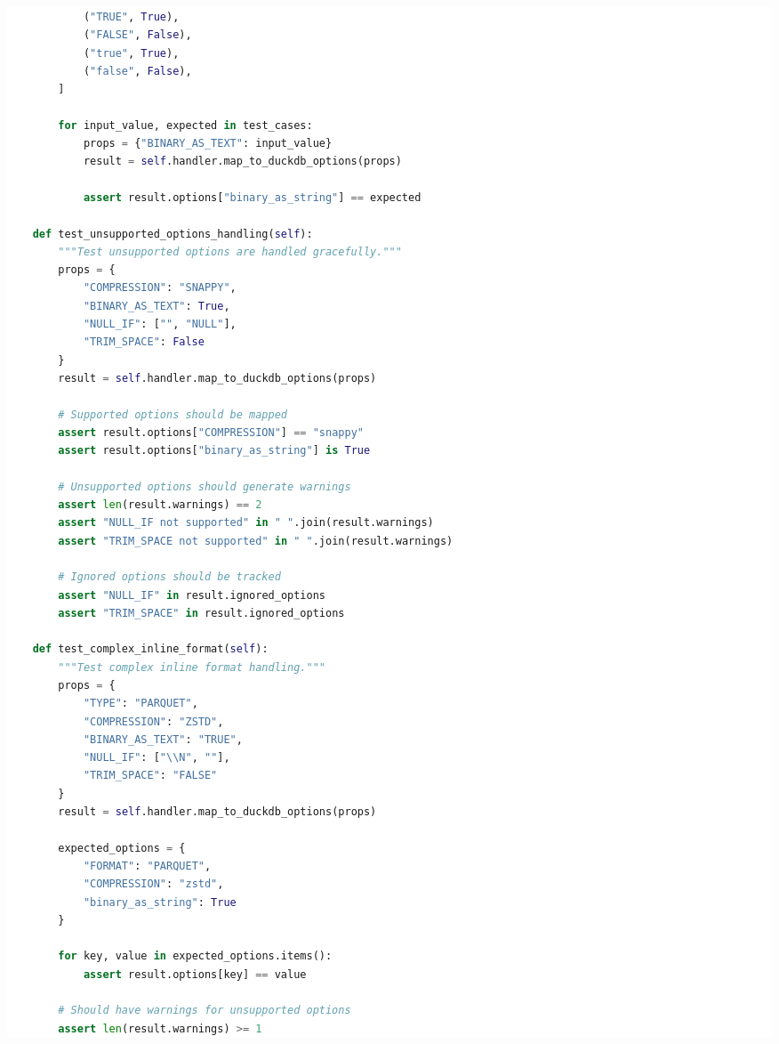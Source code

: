 ```python
            ("TRUE", True),
            ("FALSE", False),
            ("true", True),
            ("false", False),
        ]
        
        for input_value, expected in test_cases:
            props = {"BINARY_AS_TEXT": input_value}
            result = self.handler.map_to_duckdb_options(props)
            
            assert result.options["binary_as_string"] == expected
    
    def test_unsupported_options_handling(self):
        """Test unsupported options are handled gracefully."""
        props = {
            "COMPRESSION": "SNAPPY",
            "BINARY_AS_TEXT": True,
            "NULL_IF": ["", "NULL"],
            "TRIM_SPACE": False
        }
        result = self.handler.map_to_duckdb_options(props)
        
        # Supported options should be mapped
        assert result.options["COMPRESSION"] == "snappy"
        assert result.options["binary_as_string"] is True
        
        # Unsupported options should generate warnings
        assert len(result.warnings) == 2
        assert "NULL_IF not supported" in " ".join(result.warnings)
        assert "TRIM_SPACE not supported" in " ".join(result.warnings)
        
        # Ignored options should be tracked
        assert "NULL_IF" in result.ignored_options
        assert "TRIM_SPACE" in result.ignored_options
    
    def test_complex_inline_format(self):
        """Test complex inline format handling."""
        props = {
            "TYPE": "PARQUET",
            "COMPRESSION": "ZSTD", 
            "BINARY_AS_TEXT": "TRUE",
            "NULL_IF": ["\\N", ""],
            "TRIM_SPACE": "FALSE"
        }
        result = self.handler.map_to_duckdb_options(props)
        
        expected_options = {
            "FORMAT": "PARQUET",
            "COMPRESSION": "zstd",
            "binary_as_string": True
        }
        
        for key, value in expected_options.items():
            assert result.options[key] == value
        
        # Should have warnings for unsupported options
        assert len(result.warnings) >= 1
```
